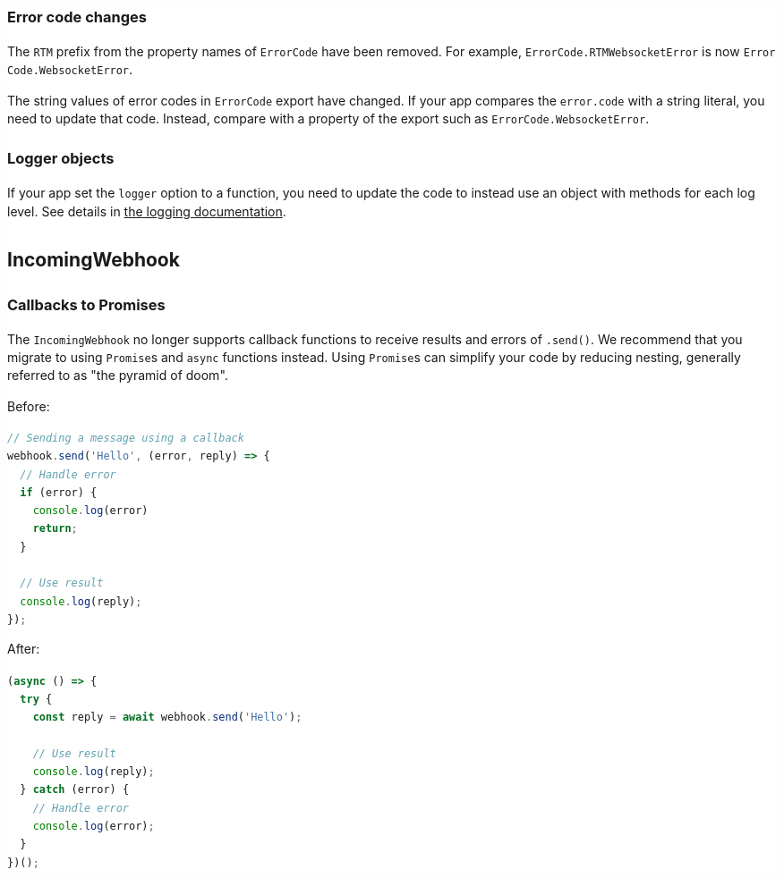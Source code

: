 ### Error code changes

The `RTM` prefix from the property names of `ErrorCode` have been removed. For example, `ErrorCode.RTMWebsocketError` is
now `ErrorCode.WebsocketError`.

The string values of error codes in `ErrorCode` export have changed. If your app compares the `error.code` with a string
literal, you need to update that code. Instead, compare with a property of the export such as `ErrorCode.WebsocketError`.

### Logger objects

If your app set the `logger` option to a function, you need to update the code to instead use an object with methods
for each log level. See details in [the logging documentation](/tools/node-slack-sdk/rtm-api#logging).

## IncomingWebhook

### Callbacks to Promises

The `IncomingWebhook` no longer supports callback functions to receive results and errors of `.send()`. We recommend
that you migrate to using `Promise`s and `async` functions instead. Using `Promise`s can simplify your code by reducing
nesting, generally referred to as "the pyramid of doom".

Before:

```javascript
// Sending a message using a callback
webhook.send('Hello', (error, reply) => {
  // Handle error
  if (error) {
    console.log(error)
    return;
  }

  // Use result
  console.log(reply);
});
```

After:

```javascript
(async () => {
  try {
    const reply = await webhook.send('Hello');

    // Use result
    console.log(reply);
  } catch (error) {
    // Handle error
    console.log(error);
  }
})();
```
